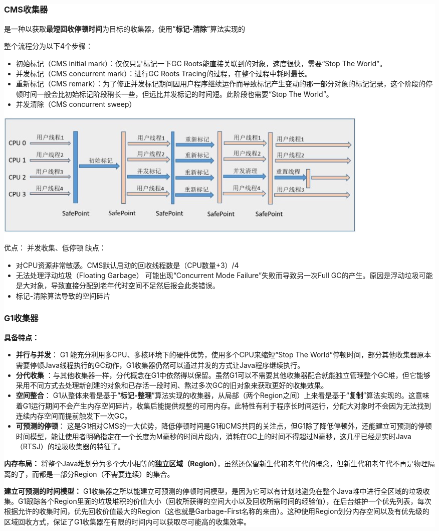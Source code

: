 ### CMS收集器
是一种以获取**最短回收停顿时间**为目标的收集器，使用“**标记-清除**”算法实现的

整个流程分为以下4个步骤：

 - 初始标记（CMS initial mark）：仅仅只是标记一下GC Roots能直接关联到的对象，速度很快，需要“Stop The World”。
 - 并发标记（CMS concurrent mark）：进行GC Roots Tracing的过程，在整个过程中耗时最长。
 - 重新标记（CMS remark）：为了修正并发标记期间因用户程序继续运作而导致标记产生变动的那一部分对象的标记记录，这个阶段的停顿时间一般会比初始标记阶段稍长一些，但远比并发标记的时间短。此阶段也需要“Stop The World”。
 - 并发清除（CMS concurrent sweep）

![此处输入图片的描述](images/jvm-gc-cms.png)
 
 优点：
 并发收集、低停顿
 缺点：
 
  - 对CPU资源非常敏感。CMS默认启动的回收线程数是（CPU数量+3）/4
  - 无法处理浮动垃圾（Floating Garbage） 可能出现“Concurrent Mode Failure”失败而导致另一次Full GC的产生。原因是浮动垃圾可能是大对象，导致直接分配到老年代时空间不足然后报会此类错误。
  - 标记-清除算法导致的空间碎片

### G1收集器
**具备特点：**

 - **并行与并发**： G1 能充分利用多CPU、多核环境下的硬件优势，使用多个CPU来缩短“Stop The World”停顿时间，部分其他收集器原本需要停顿Java线程执行的GC动作，G1收集器仍然可以通过并发的方式让Java程序继续执行。
 - **分代收集** ：与其他收集器一样，分代概念在G1中依然得以保留。虽然G1可以不需要其他收集器配合就能独立管理整个GC堆，但它能够采用不同方式去处理新创建的对象和已存活一段时间、熬过多次GC的旧对象来获取更好的收集效果。
 - **空间整合**： G1从整体来看是基于“**标记-整理**”算法实现的收集器，从局部（两个Region之间）上来看是基于“**复制**”算法实现的。这意味着G1运行期间不会产生内存空间碎片，收集后能提供规整的可用内存。此特性有利于程序长时间运行，分配大对象时不会因为无法找到连续内存空间而提前触发下一次GC。
 - **可预测的停顿**： 这是G1相对CMS的一大优势，降低停顿时间是G1和CMS共同的关注点，但G1除了降低停顿外，还能建立可预测的停顿时间模型，能让使用者明确指定在一个长度为M毫秒的时间片段内，消耗在GC上的时间不得超过N毫秒，这几乎已经是实时Java（RTSJ）的垃圾收集器的特征了。

**内存布局：**
将整个Java堆划分为多个大小相等的**独立区域（Region）**，虽然还保留新生代和老年代的概念，但新生代和老年代不再是物理隔离的了，而都是一部分Region（不需要连续）的集合。

**建立可预测的时间模型：**
 G1收集器之所以能建立可预测的停顿时间模型，是因为它可以有计划地避免在整个Java堆中进行全区域的垃圾收集。G1跟踪各个Region里面的垃圾堆积的价值大小（回收所获得的空间大小以及回收所需时间的经验值），在后台维护一个优先列表，每次根据允许的收集时间，优先回收价值最大的Region（这也就是Garbage-First名称的来由）。这种使用Region划分内存空间以及有优先级的区域回收方式，保证了G1收集器在有限的时间内可以获取尽可能高的收集效率。
 